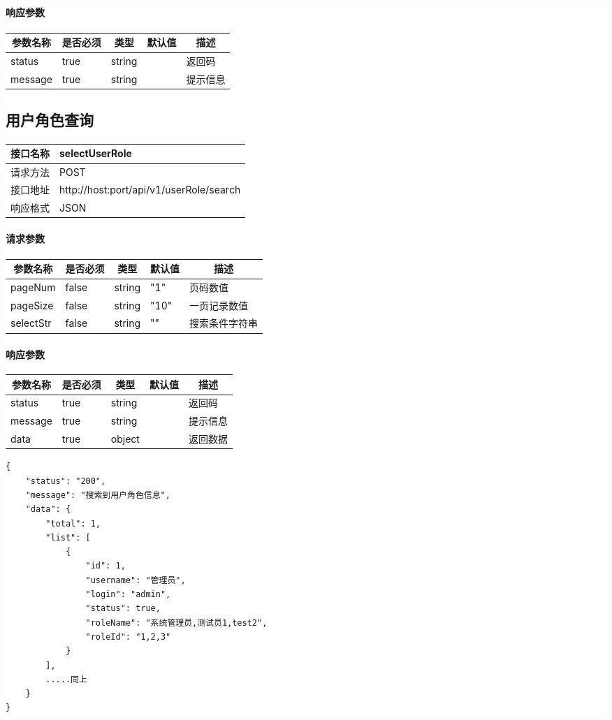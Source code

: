 #### 响应参数
|参数名称|是否必须|类型|默认值|描述|
|-|-|-|-|-|
|status|true|string||返回码|
|message|true|string||提示信息|

## 用户角色查询
|接口名称|selectUserRole|
|-|:-|
|请求方法|POST|
|接口地址|http://host:port/api/v1/userRole/search|
|响应格式|JSON|

#### 请求参数
|参数名称|是否必须|类型|默认值|描述|
|-|-|-|-|-|
|pageNum|false|string|"1"|页码数值|
|pageSize|false|string|"10"|一页记录数值|
|selectStr|false|string|""|搜索条件字符串|

#### 响应参数
|参数名称|是否必须|类型|默认值|描述|
|-|-|-|-|-|
|status|true|string||返回码|
|message|true|string||提示信息|
|data|true|object||返回数据|

```
{
    "status": "200",
    "message": "搜索到用户角色信息",
    "data": {
        "total": 1,
        "list": [
            {
                "id": 1,
                "username": "管理员",
                "login": "admin",
                "status": true,
                "roleName": "系统管理员,测试员1,test2",
                "roleId": "1,2,3"
            }
        ],
        .....同上
    }
}
```
